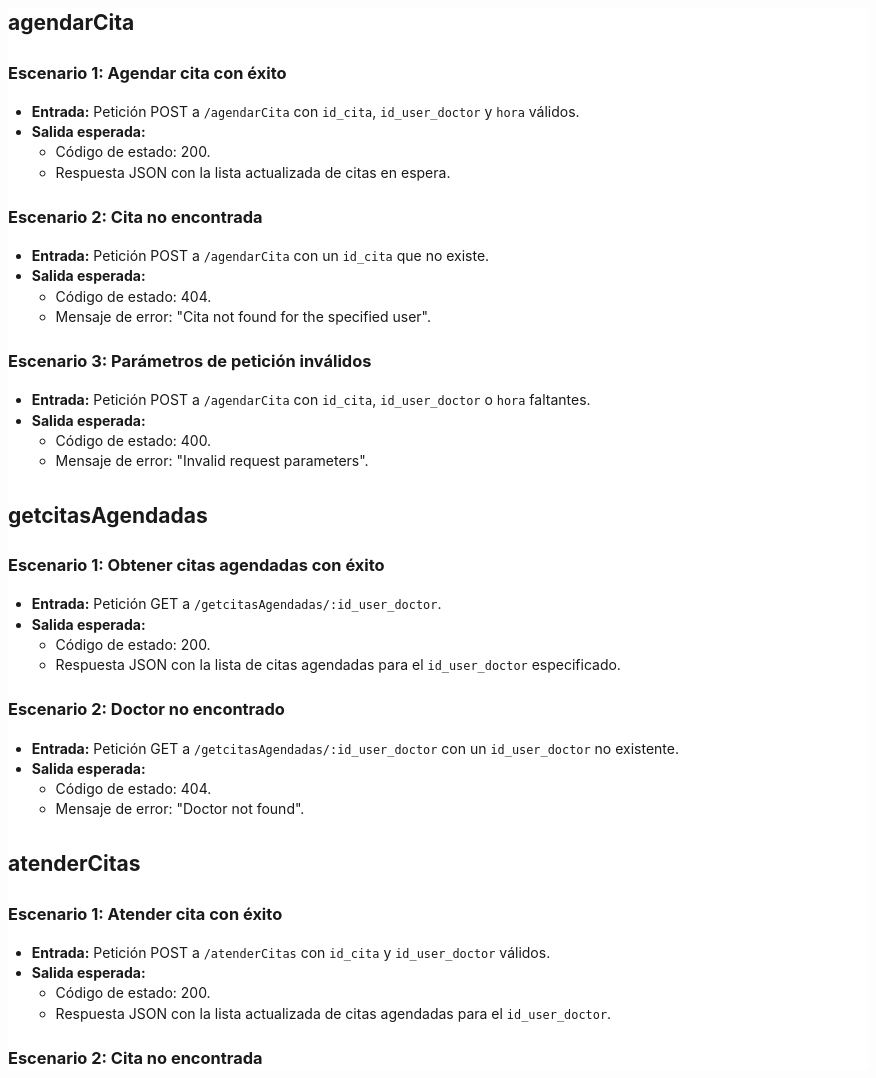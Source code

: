 ## agendarCita

### Escenario 1: Agendar cita con éxito

- **Entrada:** Petición POST a `/agendarCita` con `id_cita`, `id_user_doctor` y `hora` válidos.
- **Salida esperada:**
  - Código de estado: 200.
  - Respuesta JSON con la lista actualizada de citas en espera.

### Escenario 2: Cita no encontrada

- **Entrada:** Petición POST a `/agendarCita` con un `id_cita` que no existe.
- **Salida esperada:**
  - Código de estado: 404.
  - Mensaje de error: "Cita not found for the specified user".

### Escenario 3: Parámetros de petición inválidos

- **Entrada:** Petición POST a `/agendarCita` con `id_cita`, `id_user_doctor` o `hora` faltantes.
- **Salida esperada:**
  - Código de estado: 400.
  - Mensaje de error: "Invalid request parameters".

## getcitasAgendadas

### Escenario 1: Obtener citas agendadas con éxito

- **Entrada:** Petición GET a `/getcitasAgendadas/:id_user_doctor`.
- **Salida esperada:**
  - Código de estado: 200.
  - Respuesta JSON con la lista de citas agendadas para el `id_user_doctor` especificado.

### Escenario 2: Doctor no encontrado

- **Entrada:** Petición GET a `/getcitasAgendadas/:id_user_doctor` con un `id_user_doctor` no existente.
- **Salida esperada:**
  - Código de estado: 404.
  - Mensaje de error: "Doctor not found".

## atenderCitas

### Escenario 1: Atender cita con éxito

- **Entrada:** Petición POST a `/atenderCitas` con `id_cita` y `id_user_doctor` válidos.
- **Salida esperada:**
  - Código de estado: 200.
  - Respuesta JSON con la lista actualizada de citas agendadas para el `id_user_doctor`.

### Escenario 2: Cita no encontrada
